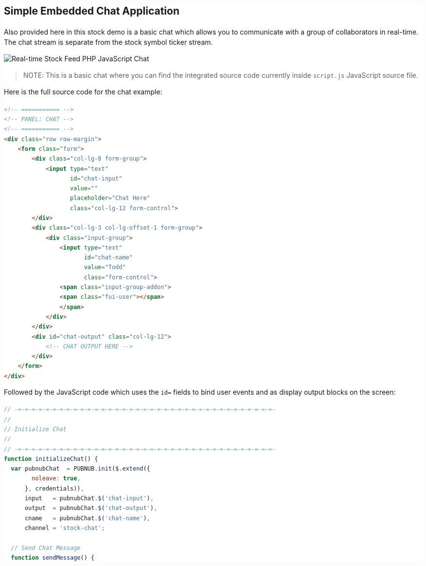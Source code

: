
## Simple Embedded Chat Application

Also provided here in this stock demo is a basic chat which allows
you to communicate with a group of collaborators in real-time.
The chat stream is separate from the stock symbol ticker stream.

![Real-time Stock Feed PHP JavaScript Chat](http://pubnub-demo.s3.amazonaws.com/real-time-stock/real-time-stock-php-javascript-with-chat.png "Real-time Stock Feed PHP JavaScript Chat")

>NOTE: This is a basic chat where you can find the integrated
source code currently inside `script.js` JavaScript source file.


Here is the full source code for the chat example:

```html
<!-- =========== -->
<!-- PANEL: CHAT -->
<!-- =========== -->
<div class="row row-margin">
    <form class="form">
        <div class="col-lg-8 form-group">
            <input type="text"
                   id="chat-input"
                   value=""
                   placeholder="Chat Here"
                   class="col-lg-12 form-control">
        </div>
        <div class="col-lg-3 col-lg-offset-1 form-group">
            <div class="input-group">
                <input type="text"
                       id="chat-name"
                       value="Todd"
                       class="form-control">
                <span class="input-group-addon">
                <span class="fui-user"></span>
                </span>
            </div>
        </div>
        <div id="chat-output" class="col-lg-12">
            <!-- CHAT OUTPUT HERE -->
        </div>
    </form>
</div>
```

Followed by the JavaScript code which uses the `id=` fields
to bind user events and as display output blocks on the screen:

```javascript
// -=-=-=-=-=-=-=-=-=-=-=-=-=-=-=-=-=-=-=-=-=-=-=-=-=-=-=-=-=-=-=-=-=-=-=-=-=-
//
// Initialize Chat
//
// -=-=-=-=-=-=-=-=-=-=-=-=-=-=-=-=-=-=-=-=-=-=-=-=-=-=-=-=-=-=-=-=-=-=-=-=-=-
function initializeChat() {
  var pubnubChat  = PUBNUB.init($.extend({
        noleave: true,
      }, credentials)),
      input   = pubnubChat.$('chat-input'),
      output  = pubnubChat.$('chat-output'),
      cname   = pubnubChat.$('chat-name'),
      channel = 'stock-chat';

  // Send Chat Message
  function sendMessage() {
```